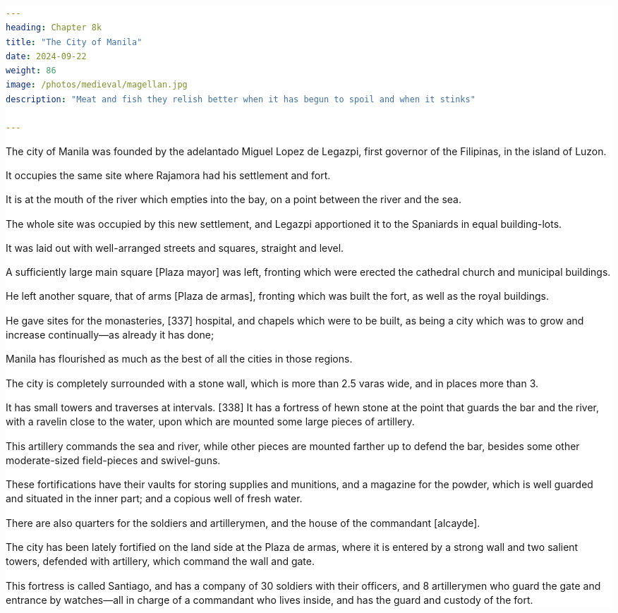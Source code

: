 ```yaml
---
heading: Chapter 8k
title: "The City of Manila"
date: 2024-09-22
weight: 86
image: /photos/medieval/magellan.jpg
description: "Meat and fish they relish better when it has begun to spoil and when it stinks"

---
```



The city of Manila was founded by the adelantado Miguel Lopez de Legazpi, first governor of the Filipinas, in the island of Luzon. 

It occupies the same site where Rajamora had his settlement and fort.

It is at the mouth of the river which empties into the bay, on a point between the river and the sea. 

The whole site was occupied by this new settlement, and Legazpi apportioned it to the Spaniards in equal building-lots.

It was laid out with well-arranged streets and squares, straight and level. 

A sufficiently large main square [Plaza mayor] was left, fronting which were erected the cathedral church and municipal buildings.

He left another square, that of arms [Plaza de armas], fronting which was built the fort, as well as the royal buildings. 

He gave sites for the monasteries, [337] hospital, and chapels which were to be built, as being a city which was to grow and increase continually—as already it has done; 

Manila has flourished as much as the best of all the cities in those regions.

The city is completely surrounded with a stone wall, which is more than 2.5 varas wide, and in places more than 3.

It has small towers and traverses at intervals. [338] It has a fortress of hewn stone at the point that guards the bar and the river, with a ravelin close to the water, upon which are mounted some large pieces of artillery. 

This artillery commands the sea and river, while other pieces are mounted farther up to defend the bar, besides some other moderate-sized field-pieces and swivel-guns.

These fortifications have their vaults for storing supplies and munitions, and a magazine for the powder, which is well guarded and situated in the inner part; and a copious well of fresh water.

There are also quarters for the soldiers and artillerymen, and the house of the commandant [alcayde].

The city has been lately fortified on the land side at the Plaza de armas, where it is entered by a strong wall and two salient towers, defended with artillery, which command the wall and gate.

This fortress is called Santiago, and has a company of 30 soldiers with their officers, and 8 artillerymen who guard the gate and entrance by watches—all in charge of a commandant who lives inside, and has the guard and custody of the fort.
